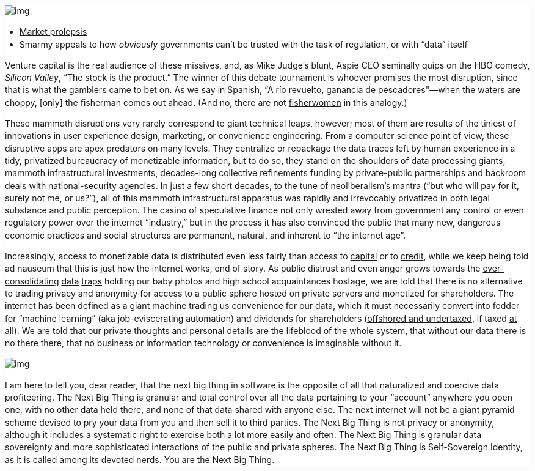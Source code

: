 ![img](https://cdn-images-1.medium.com/max/800/1*Smn9x4ownGVk9EKjCE2p9Q.gif)

- [Market prolepsis](https://medium.com/humane-tech/tech-and-the-fake-market-tactic-8bd386e3d382)
- Smarmy appeals to how *obviously* governments can’t be trusted with the task of regulation, or with “data” itself

Venture capital is the real audience of these missives, and, as Mike Judge’s blunt, Aspie CEO seminally quips on the HBO comedy, *Silicon Valley*, “The stock is the product.” The winner of this debate tournament is whoever promises the most disruption, since that is what the gamblers came to bet on. As we say in Spanish, “A río revuelto, ganancia de pescadores"—when the waters are choppy, [only] the fisherman comes out ahead. (And no, there are not [fisherwomen](https://www.cio.com/article/3251166/it-industry/94-women-entrepreneurs-on-how-to-fix-sexism-in-the-vc-world.html) in this analogy.)

These mammoth disruptions very rarely correspond to giant technical leaps, however; most of them are results of the tiniest of innovations in user experience design, marketing, or convenience engineering. From a computer science point of view, these disruptive apps are apex predators on many levels. They centralize or repackage the data traces left by human experience in a tidy, privatized bureaucracy of monetizable information, but to do so, they stand on the shoulders of data processing giants, mammoth infrastructural [investments](https://pbs.twimg.com/media/DyO-nPaWwAA6hxF.jpg:large), decades-long collective refinements funding by private-public partnerships and backroom deals with national-security agencies. In just a few short decades, to the tune of neoliberalism’s mantra (“but who will pay for it, surely not me, or us?”), all of this mammoth infrastructural apparatus was rapidly and irrevocably privatized in both legal substance and public perception. The casino of speculative finance not only wrested away from government any control or even regulatory power over the internet “industry,” but in the process it has also convinced the public that many new, dangerous economic practices and social structures are permanent, natural, and inherent to “the internet age”.

Increasingly, access to monetizable data is distributed even less fairly than access to [capital](https://www.forbes.com/sites/forbesnonprofitcouncil/2018/02/15/founders-and-venture-capital-racism-is-costing-us-billions/#2597ace02e4a) or to [credit](https://getpocket.com/a/read/2474893495), while we keep being told ad nauseum that this is just how the internet works, end of story. As public distrust and even anger grows towards the [ever-consolidating](https://bgr.com/2019/01/31/messenger-vs-whatsapp-mark-zuckerberg-explains-unified-chat-plan/) [data](https://www.buzzfeednews.com/article/charliewarzel/why-facebook-bought-whatsapp) [traps](https://www.theguardian.com/technology/2018/apr/30/jan-koum-whatsapp-co-founder-quits-facebook) holding our baby photos and high school acquaintances hostage, we are told that there is no alternative to trading privacy and anonymity for access to a public sphere hosted on private servers and monetized for shareholders. The internet has been defined as a giant machine trading us [convenience](https://medium.com/s/story/why-i-cant-quit-amazon-20bbb3c2b7e1) for our data, which it must necessarily convert into fodder for “machine learning” (aka job-eviscerating automation) and dividends for shareholders ([offshored and undertaxed](https://9to5google.com/2019/01/03/google-tax-loopholes-2017/), if taxed [at all](https://www.snopes.com/news/2019/02/13/netflix-tax-law/)). We are told that our private thoughts and personal details are the lifeblood of the whole system, that without our data there is no there there, that no business or information technology or convenience is imaginable without it.

![img](https://cdn-images-1.medium.com/max/600/1*bXAjH_tR0M7H78OH_lI4CQ.jpeg)

I am here to tell you, dear reader, that the next big thing in software is the opposite of all that naturalized and coercive data profiteering. The Next Big Thing is granular and total control over all the data pertaining to your “account” anywhere you open one, with no other data held there, and none of that data shared with anyone else. The next internet will not be a giant pyramid scheme devised to pry your data from you and then sell it to third parties. The Next Big Thing is not privacy or anonymity, although it includes a systematic right to exercise both a lot more easily and often. The Next Big Thing is granular data sovereignty and more sophisticated interactions of the public and private spheres. The Next Big Thing is Self-Sovereign Identity, as it is called among its devoted nerds. You are the Next Big Thing.
